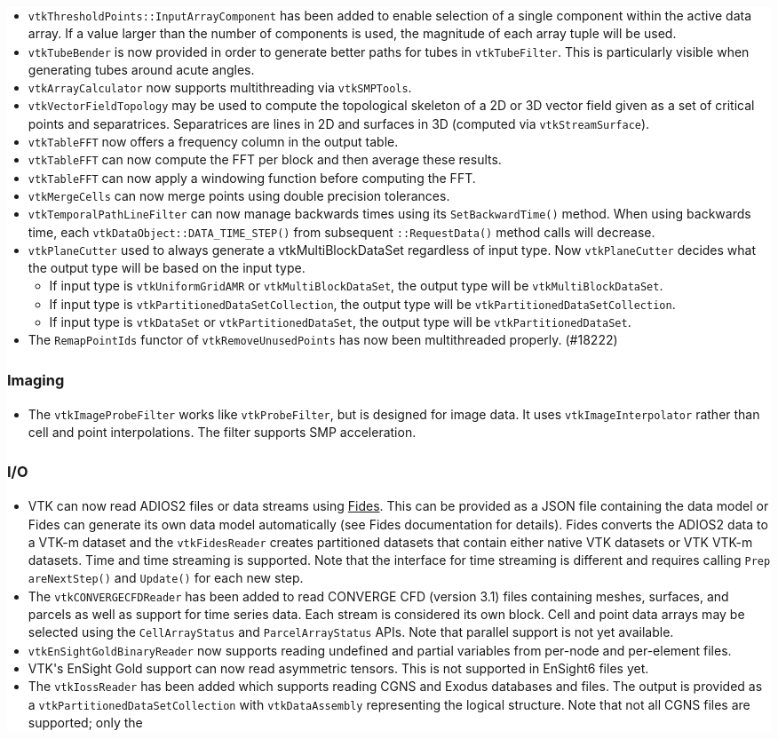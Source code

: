 * `vtkThresholdPoints::InputArrayComponent` has been added to enable selection
  of a single component within the active data array. If a value larger than
  the number of components is used, the magnitude of each array tuple will be
  used.
* `vtkTubeBender` is now provided in order to generate better paths for tubes
  in `vtkTubeFilter`. This is particularly visible when generating tubes around
  acute angles.
* `vtkArrayCalculator` now supports multithreading via `vtkSMPTools`.
* `vtkVectorFieldTopology` may be used to compute the topological skeleton of a
  2D or 3D vector field given as a set of critical points and separatrices.
  Separatrices are lines in 2D and surfaces in 3D (computed via
  `vtkStreamSurface`).
* `vtkTableFFT` now offers a frequency column in the output table.
* `vtkTableFFT` can now compute the FFT per block and then average these
  results.
* `vtkTableFFT` can now apply a windowing function before computing the FFT.
* `vtkMergeCells` can now merge points using double precision tolerances.
* `vtkTemporalPathLineFilter` can now manage backwards times using its
  `SetBackwardTime()` method. When using backwards time, each
  `vtkDataObject::DATA_TIME_STEP()` from subsequent `::RequestData()` method
  calls will decrease.
* `vtkPlaneCutter` used to always generate a vtkMultiBlockDataSet regardless of
  input type. Now `vtkPlaneCutter` decides what the output type will be based
  on the input type.
  * If input type is `vtkUniformGridAMR` or `vtkMultiBlockDataSet`, the output
    type will be `vtkMultiBlockDataSet`.
  * If input type is `vtkPartitionedDataSetCollection`, the output type will be
    `vtkPartitionedDataSetCollection`.
  * If input type is `vtkDataSet` or `vtkPartitionedDataSet`, the output type
    will be `vtkPartitionedDataSet`.
* The `RemapPointIds` functor of `vtkRemoveUnusedPoints` has now been
  multithreaded properly. (#18222)

[](#new-features-imaging)
### Imaging

* The `vtkImageProbeFilter` works like `vtkProbeFilter`, but is designed for
  image data. It uses `vtkImageInterpolator` rather than cell and point
  interpolations. The filter supports SMP acceleration.

[](#new-features-io)
### I/O

* VTK can now read ADIOS2 files or data streams using [Fides][fides]. This can
  be provided as a JSON file containing the data model or Fides can generate
  its own data model automatically (see Fides documentation for details). Fides
  converts the ADIOS2 data to a VTK-m dataset and the `vtkFidesReader` creates
  partitioned datasets that contain either native VTK datasets or VTK VTK-m
  datasets. Time and time streaming is supported. Note that the interface for
  time streaming is different and requires calling `PrepareNextStep()` and
  `Update()` for each new step.
* The `vtkCONVERGECFDReader` has been added to read CONVERGE CFD (version 3.1)
  files containing meshes, surfaces, and parcels as well as support for time
  series data. Each stream is considered its own block. Cell and point data
  arrays may be selected using the `CellArrayStatus` and `ParcelArrayStatus`
  APIs. Note that parallel support is not yet available.
* `vtkEnSightGoldBinaryReader` now supports reading undefined and partial
  variables from per-node and per-element files.
* VTK's EnSight Gold support can now read asymmetric tensors. This is not
  supported in EnSight6 files yet.
* The `vtkIossReader` has been added which supports reading CGNS and Exodus
  databases and files. The output is provided as a
  `vtkPartitionedDataSetCollection` with `vtkDataAssembly` representing the
  logical structure. Note that not all CGNS files are supported; only the

[vtk-issue17542]: https://gitlab.kitware.com/vtk/vtk/-/issues/17542
[paraview-issue28354]: https://gitlab.kitware.com/paraview/paraview/-/issues/20354
[exprtk]: https://github.com/ArashPartow/exprtk
[build.md]: ../dev/build.md
[vtk-examples]: https://kitware.github.io/vtk-examples/site/
[fides]: https://gitlab.kitware.com/vtk/fides
[ioss]: http://gsjaardema.github.io/seacas
[open-mining-format]: https://omf.readthedocs.io/en/stable/index.html
[openvdb]: https://www.openvdb.org
[vtk-mr7557]: https://gitlab.kitware.com/vtk/vtk/-/merge_requests/7557#e8d22b8c27ce72ddec1110556087c6bd8d15fbec
[pep-484]: https://www.python.org/dev/peps/pep-0484/
[fmt-pr2432]: https://github.com/fmtlib/fmt/pull/2432